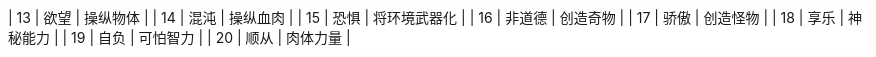 | 13   |            欲望             | 操纵物体           |
| 14   |            混沌             | 操纵血肉           |
| 15   |            恐惧             | 将环境武器化       |
| 16   |           非道德            | 创造奇物           |
| 17   |            骄傲             | 创造怪物           |
| 18   |            享乐             | 神秘能力           |
| 19   |            自负             | 可怕智力           |
| 20   |            顺从             | 肉体力量           |

